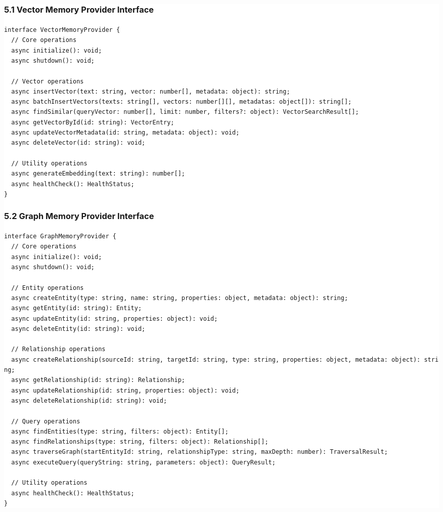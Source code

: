 ### 5.1 Vector Memory Provider Interface

```
interface VectorMemoryProvider {
  // Core operations
  async initialize(): void;
  async shutdown(): void;
  
  // Vector operations
  async insertVector(text: string, vector: number[], metadata: object): string;
  async batchInsertVectors(texts: string[], vectors: number[][], metadatas: object[]): string[];
  async findSimilar(queryVector: number[], limit: number, filters?: object): VectorSearchResult[];
  async getVectorById(id: string): VectorEntry;
  async updateVectorMetadata(id: string, metadata: object): void;
  async deleteVector(id: string): void;
  
  // Utility operations
  async generateEmbedding(text: string): number[];
  async healthCheck(): HealthStatus;
}
```

### 5.2 Graph Memory Provider Interface

```
interface GraphMemoryProvider {
  // Core operations
  async initialize(): void;
  async shutdown(): void;
  
  // Entity operations
  async createEntity(type: string, name: string, properties: object, metadata: object): string;
  async getEntity(id: string): Entity;
  async updateEntity(id: string, properties: object): void;
  async deleteEntity(id: string): void;
  
  // Relationship operations
  async createRelationship(sourceId: string, targetId: string, type: string, properties: object, metadata: object): string;
  async getRelationship(id: string): Relationship;
  async updateRelationship(id: string, properties: object): void;
  async deleteRelationship(id: string): void;
  
  // Query operations
  async findEntities(type: string, filters: object): Entity[];
  async findRelationships(type: string, filters: object): Relationship[];
  async traverseGraph(startEntityId: string, relationshipType: string, maxDepth: number): TraversalResult;
  async executeQuery(queryString: string, parameters: object): QueryResult;
  
  // Utility operations
  async healthCheck(): HealthStatus;
}
```
